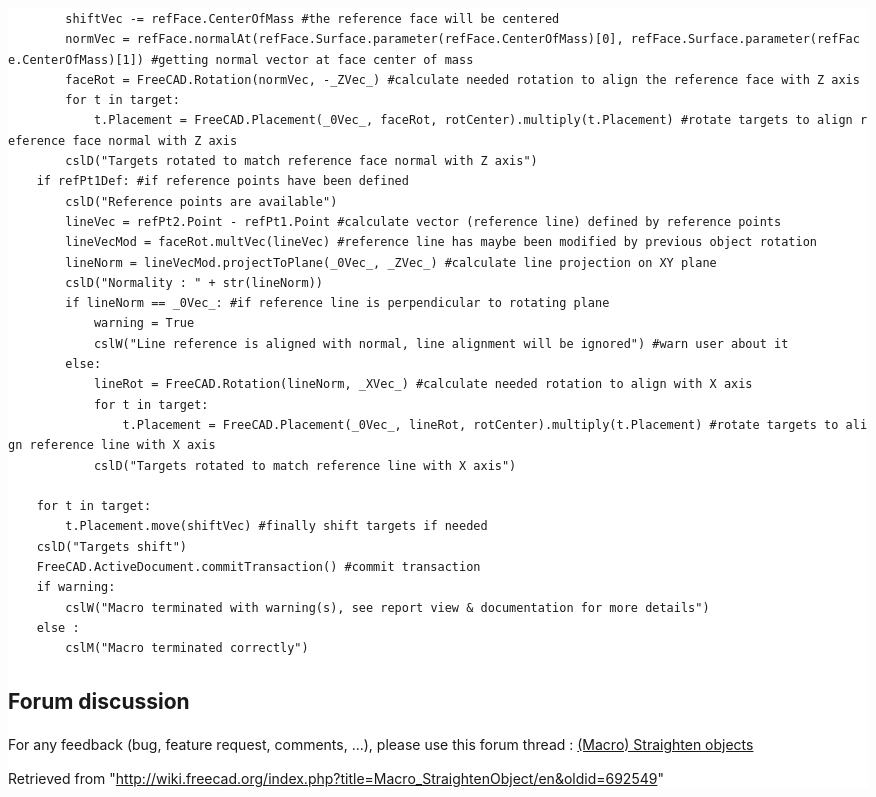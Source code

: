```
        shiftVec -= refFace.CenterOfMass #the reference face will be centered
        normVec = refFace.normalAt(refFace.Surface.parameter(refFace.CenterOfMass)[0], refFace.Surface.parameter(refFace.CenterOfMass)[1]) #getting normal vector at face center of mass
        faceRot = FreeCAD.Rotation(normVec, -_ZVec_) #calculate needed rotation to align the reference face with Z axis
        for t in target:
            t.Placement = FreeCAD.Placement(_0Vec_, faceRot, rotCenter).multiply(t.Placement) #rotate targets to align reference face normal with Z axis
        cslD("Targets rotated to match reference face normal with Z axis")
    if refPt1Def: #if reference points have been defined
        cslD("Reference points are available")
        lineVec = refPt2.Point - refPt1.Point #calculate vector (reference line) defined by reference points
        lineVecMod = faceRot.multVec(lineVec) #reference line has maybe been modified by previous object rotation
        lineNorm = lineVecMod.projectToPlane(_0Vec_, _ZVec_) #calculate line projection on XY plane
        cslD("Normality : " + str(lineNorm))
        if lineNorm == _0Vec_: #if reference line is perpendicular to rotating plane
            warning = True
            cslW("Line reference is aligned with normal, line alignment will be ignored") #warn user about it
        else:
            lineRot = FreeCAD.Rotation(lineNorm, _XVec_) #calculate needed rotation to align with X axis
            for t in target:
                t.Placement = FreeCAD.Placement(_0Vec_, lineRot, rotCenter).multiply(t.Placement) #rotate targets to align reference line with X axis
            cslD("Targets rotated to match reference line with X axis")

    for t in target:
        t.Placement.move(shiftVec) #finally shift targets if needed
    cslD("Targets shift")
    FreeCAD.ActiveDocument.commitTransaction() #commit transaction
    if warning:
        cslW("Macro terminated with warning(s), see report view & documentation for more details")
    else :
        cslM("Macro terminated correctly")
```

## Forum discussion

For any feedback (bug, feature request, comments, ...), please use this forum thread : [(Macro) Straighten objects](https://forum.freecadweb.org/viewtopic.php?f=22&t=35191)

Retrieved from "<http://wiki.freecad.org/index.php?title=Macro_StraightenObject/en&oldid=692549>"
